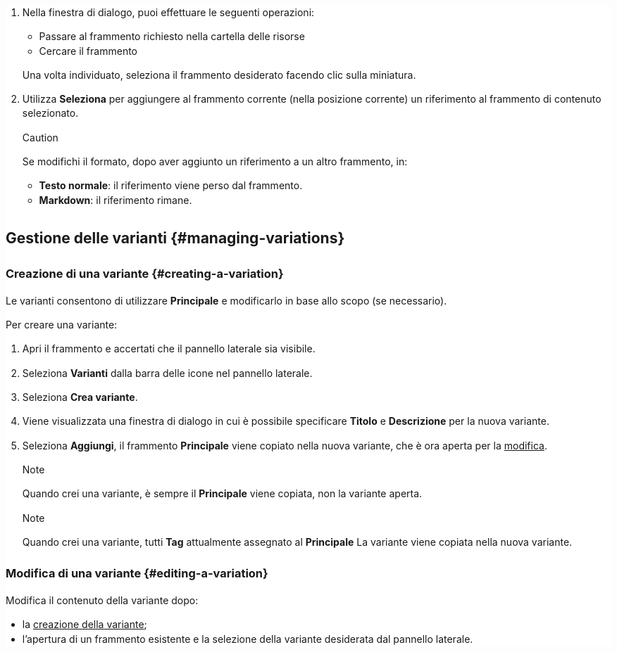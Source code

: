 1. Nella finestra di dialogo, puoi effettuare le seguenti operazioni:

   * Passare al frammento richiesto nella cartella delle risorse
   * Cercare il frammento

   Una volta individuato, seleziona il frammento desiderato facendo clic sulla miniatura.

1. Utilizza **Seleziona** per aggiungere al frammento corrente (nella posizione corrente) un riferimento al frammento di contenuto selezionato.

   >[!CAUTION]
   >
   >Se modifichi il formato, dopo aver aggiunto un riferimento a un altro frammento, in:
   >
   >* **Testo normale**: il riferimento viene perso dal frammento.
   >* **Markdown**: il riferimento rimane.

## Gestione delle varianti {#managing-variations}

### Creazione di una variante {#creating-a-variation}

Le varianti consentono di utilizzare **Principale** e modificarlo in base allo scopo (se necessario).

Per creare una variante:

1. Apri il frammento e accertati che il pannello laterale sia visibile.
1. Seleziona **Varianti** dalla barra delle icone nel pannello laterale.
1. Seleziona **Crea variante**.
1. Viene visualizzata una finestra di dialogo in cui è possibile specificare **Titolo** e **Descrizione** per la nuova variante.
1. Seleziona **Aggiungi**, il frammento **Principale** viene copiato nella nuova variante, che è ora aperta per la [modifica](#editing-a-variation).

   >[!NOTE]
   >
   >Quando crei una variante, è sempre il **Principale** viene copiata, non la variante aperta.

   >[!NOTE]
   >
   >Quando crei una variante, tutti **Tag** attualmente assegnato al **Principale** La variante viene copiata nella nuova variante.

### Modifica di una variante {#editing-a-variation}

Modifica il contenuto della variante dopo:

* la [creazione della variante](#creating-a-variation);
* l’apertura di un frammento esistente e la selezione della variante desiderata dal pannello laterale.
